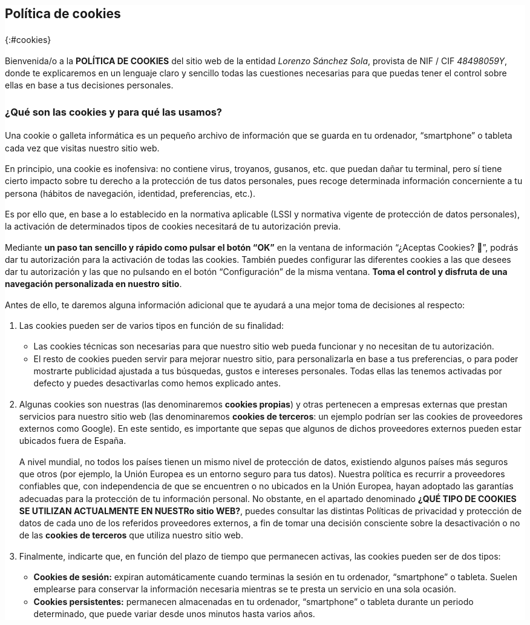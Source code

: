 ## Política de cookies
{:#cookies}

Bienvenida/o a la **POLÍTICA DE COOKIES** del sitio web de la entidad _Lorenzo Sánchez Sola_, provista de NIF / CIF _48498059Y_, donde te explicaremos en un lenguaje claro y sencillo todas las cuestiones necesarias para que puedas tener el control sobre ellas en base a tus decisiones personales.

### ¿Qué son las cookies y para qué las usamos?

Una cookie o galleta informática es un pequeño archivo de información que se guarda en tu ordenador, “smartphone” o tableta cada vez que visitas nuestro sitio web.

En principio, una cookie es inofensiva: no contiene virus, troyanos, gusanos, etc. que puedan dañar tu terminal, pero sí tiene cierto impacto sobre tu derecho a la protección de tus datos personales, pues recoge determinada información concerniente a tu persona (hábitos de navegación, identidad, preferencias, etc.).

Es por ello que, en base a lo establecido en la normativa aplicable (LSSI y normativa vigente de protección de datos personales), la activación de determinados tipos de cookies necesitará de tu autorización previa.

Mediante **un paso tan sencillo y rápido como pulsar el botón “OK”** en la ventana de información “¿Aceptas Cookies? 🍪”, podrás dar tu autorización para la activación de todas las cookies. También puedes configurar las diferentes cookies a las que desees dar tu autorización y las que no pulsando en el botón “Configuración” de la misma ventana. **Toma el control y disfruta de una navegación personalizada en nuestro sitio**.

Antes de ello, te daremos alguna información adicional que te ayudará a una mejor toma de decisiones al respecto:

1.  Las cookies pueden ser de varios tipos en función de su finalidad:
    *   Las cookies técnicas son necesarias para que nuestro sitio web pueda funcionar y no necesitan de tu autorización.
    *   El resto de cookies pueden servir para mejorar nuestro sitio, para personalizarla en base a tus preferencias, o para poder mostrarte publicidad ajustada a tus búsquedas, gustos e intereses personales. Todas ellas las tenemos activadas por defecto y puedes desactivarlas como hemos explicado antes.
2.  Algunas cookies son nuestras (las denominaremos **cookies propias**) y otras pertenecen a empresas externas que prestan servicios para nuestro sitio web (las denominaremos **cookies de terceros**: un ejemplo podrían ser las cookies de proveedores externos como Google). En este sentido, es importante que sepas que algunos de dichos proveedores externos pueden estar ubicados fuera de España.  

    A nivel mundial, no todos los países tienen un mismo nivel de protección de datos, existiendo algunos países más seguros que otros (por ejemplo, la Unión Europea es un entorno seguro para tus datos). Nuestra política es recurrir a proveedores confiables que, con independencia de que se encuentren o no ubicados en la Unión Europea, hayan adoptado las garantías adecuadas para la protección de tu información personal. No obstante, en el apartado denominado **¿QUÉ TIPO DE COOKIES SE UTILIZAN ACTUALMENTE EN NUESTRo sitio WEB?**, puedes consultar las distintas Políticas de privacidad y protección de datos de cada uno de los referidos proveedores externos, a fin de tomar una decisión consciente sobre la desactivación o no de las **cookies de terceros** que utiliza nuestro sitio web.
3.  Finalmente, indicarte que, en función del plazo de tiempo que permanecen activas, las cookies pueden ser de dos tipos:
    *   **Cookies de sesión:** expiran automáticamente cuando terminas la sesión en tu ordenador, “smartphone” o tableta. Suelen emplearse para conservar la información necesaria mientras se te presta un servicio en una sola ocasión.
    *   **Cookies persistentes:** permanecen almacenadas en tu ordenador, “smartphone” o tableta durante un periodo determinado, que puede variar desde unos minutos hasta varios años.
